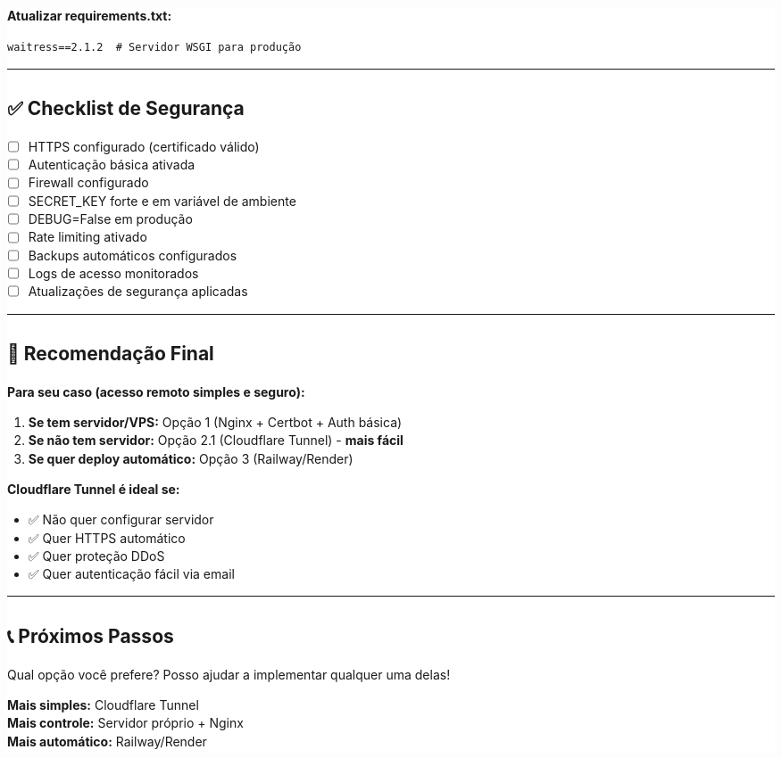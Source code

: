 **Atualizar requirements.txt:**
```
waitress==2.1.2  # Servidor WSGI para produção
```

---

## ✅ Checklist de Segurança

- [ ] HTTPS configurado (certificado válido)
- [ ] Autenticação básica ativada
- [ ] Firewall configurado
- [ ] SECRET_KEY forte e em variável de ambiente
- [ ] DEBUG=False em produção
- [ ] Rate limiting ativado
- [ ] Backups automáticos configurados
- [ ] Logs de acesso monitorados
- [ ] Atualizações de segurança aplicadas

---

## 🎯 Recomendação Final

**Para seu caso (acesso remoto simples e seguro):**

1. **Se tem servidor/VPS:** Opção 1 (Nginx + Certbot + Auth básica)
2. **Se não tem servidor:** Opção 2.1 (Cloudflare Tunnel) - **mais fácil**
3. **Se quer deploy automático:** Opção 3 (Railway/Render)

**Cloudflare Tunnel é ideal se:**
- ✅ Não quer configurar servidor
- ✅ Quer HTTPS automático
- ✅ Quer proteção DDoS
- ✅ Quer autenticação fácil via email

---

## 📞 Próximos Passos

Qual opção você prefere? Posso ajudar a implementar qualquer uma delas!

**Mais simples:** Cloudflare Tunnel  
**Mais controle:** Servidor próprio + Nginx  
**Mais automático:** Railway/Render


